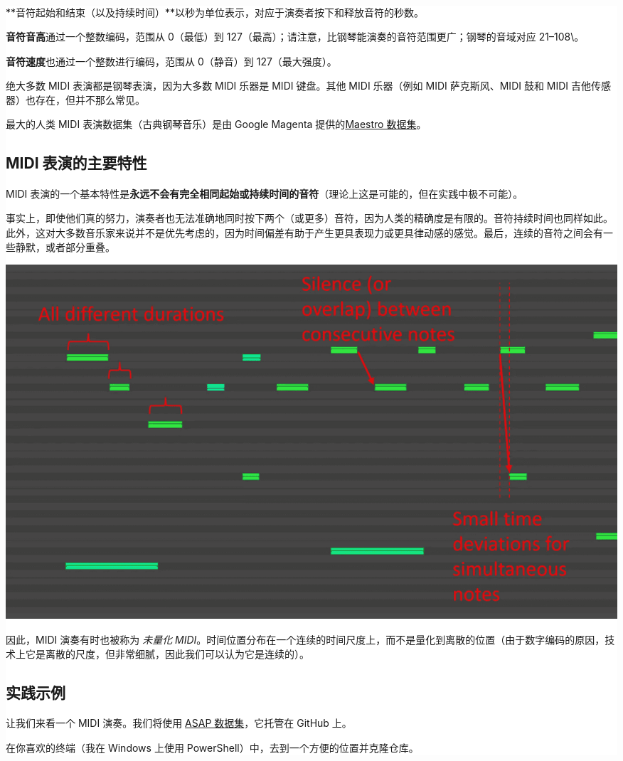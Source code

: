 **音符起始和结束（以及持续时间）**以秒为单位表示，对应于演奏者按下和释放音符的秒数。

**音符音高**通过一个整数编码，范围从 0（最低）到 127（最高）；请注意，比钢琴能演奏的音符范围更广；钢琴的音域对应 21–108\。

**音符速度**也通过一个整数进行编码，范围从 0（静音）到 127（最大强度）。

绝大多数 MIDI 表演都是钢琴表演，因为大多数 MIDI 乐器是 MIDI 键盘。其他 MIDI 乐器（例如 MIDI 萨克斯风、MIDI 鼓和 MIDI 吉他传感器）也存在，但并不那么常见。

最大的人类 MIDI 表演数据集（古典钢琴音乐）是由 Google Magenta 提供的[Maestro 数据集](https://magenta.tensorflow.org/datasets/maestro)。

## MIDI 表演的主要特性

MIDI 表演的一个基本特性是**永远不会有完全相同起始或持续时间的音符**（理论上这是可能的，但在实践中极不可能）。

事实上，即使他们真的努力，演奏者也无法准确地同时按下两个（或更多）音符，因为人类的精确度是有限的。音符持续时间也同样如此。此外，这对大多数音乐家来说并不是优先考虑的，因为时间偏差有助于产生更具表现力或更具律动感的感觉。最后，连续的音符之间会有一些静默，或者部分重叠。

![](img/8683281fa2d944677d7994e066df482c.png)

因此，MIDI 演奏有时也被称为 *未量化 MIDI*。时间位置分布在一个连续的时间尺度上，而不是量化到离散的位置（由于数字编码的原因，技术上它是离散的尺度，但非常细腻，因此我们可以认为它是连续的）。

## 实践示例

让我们来看一个 MIDI 演奏。我们将使用 [ASAP 数据集](https://github.com/fosfrancesco/asap-dataset)，它托管在 GitHub 上。

在你喜欢的终端（我在 Windows 上使用 PowerShell）中，去到一个方便的位置并克隆仓库。
